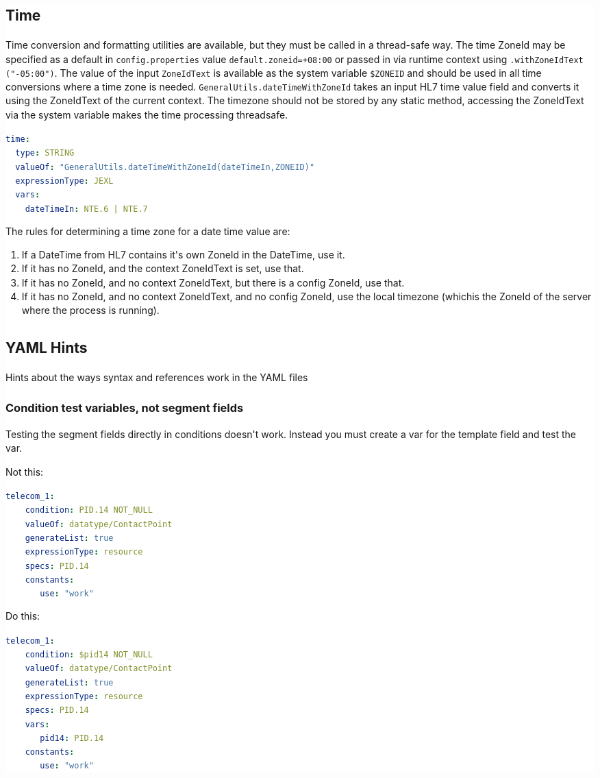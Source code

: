 ## Time

Time conversion and formatting utilities are available, but they must be called in a thread-safe way.  The time ZoneId may be specified as a default in `config.properties` value `default.zoneid=+08:00` or passed in via runtime context using `.withZoneIdText("-05:00")`.  The value of the input `ZoneIdText` is available as the system variable `$ZONEID` and should be used in all time conversions where a time zone is needed. `GeneralUtils.dateTimeWithZoneId` takes an input HL7 time value field and converts it using the ZoneIdText of the current context.  The timezone should not be stored by any static method, accessing the ZoneIdText via the system variable makes the time processing threadsafe.
```yaml
time:
  type: STRING
  valueOf: "GeneralUtils.dateTimeWithZoneId(dateTimeIn,ZONEID)"
  expressionType: JEXL
  vars:
    dateTimeIn: NTE.6 | NTE.7
```
The rules for determining a time zone for a date time value are:
1. If a DateTime from HL7 contains it's own ZoneId in the DateTime, use it.
1. If it has no ZoneId, and the context ZoneIdText is set, use that.
1. If it has no ZoneId, and no context ZoneIdText, but there is a config ZoneId, use that.
1. If it has no ZoneId, and no context ZoneIdText, and no config ZoneId, use the local timezone (whichis the ZoneId of the server where the process is running).

## YAML Hints

Hints about the ways syntax and references work in the YAML files

### Condition test variables, not segment fields

Testing the segment fields directly in conditions doesn't work. Instead you must create a var for the template field and test the var.

Not this:
```yaml
telecom_1:
    condition: PID.14 NOT_NULL    
    valueOf: datatype/ContactPoint
    generateList: true
    expressionType: resource
    specs: PID.14
    constants: 
       use: "work"
```

Do this:
```yaml
telecom_1:
    condition: $pid14 NOT_NULL    
    valueOf: datatype/ContactPoint
    generateList: true
    expressionType: resource
    specs: PID.14
    vars:
       pid14: PID.14
    constants: 
       use: "work"
```
